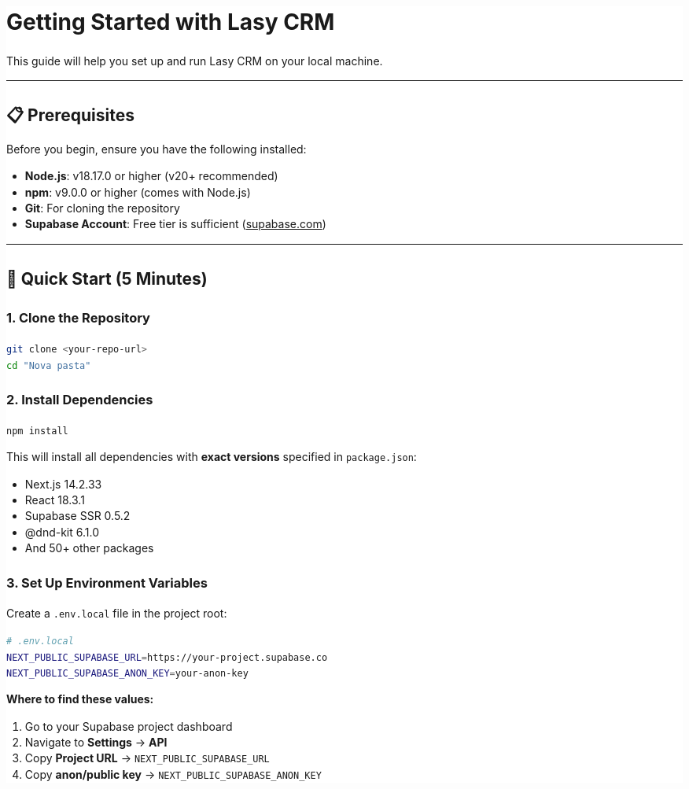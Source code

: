 # Getting Started with Lasy CRM

This guide will help you set up and run Lasy CRM on your local machine.

---

## 📋 Prerequisites

Before you begin, ensure you have the following installed:

- **Node.js**: v18.17.0 or higher (v20+ recommended)
- **npm**: v9.0.0 or higher (comes with Node.js)
- **Git**: For cloning the repository
- **Supabase Account**: Free tier is sufficient ([supabase.com](https://supabase.com))

---

## 🚀 Quick Start (5 Minutes)

### 1. Clone the Repository

```bash
git clone <your-repo-url>
cd "Nova pasta"
```

### 2. Install Dependencies

```bash
npm install
```

This will install all dependencies with **exact versions** specified in `package.json`:
- Next.js 14.2.33
- React 18.3.1
- Supabase SSR 0.5.2
- @dnd-kit 6.1.0
- And 50+ other packages

### 3. Set Up Environment Variables

Create a `.env.local` file in the project root:

```bash
# .env.local
NEXT_PUBLIC_SUPABASE_URL=https://your-project.supabase.co
NEXT_PUBLIC_SUPABASE_ANON_KEY=your-anon-key
```

**Where to find these values:**
1. Go to your Supabase project dashboard
2. Navigate to **Settings** → **API**
3. Copy **Project URL** → `NEXT_PUBLIC_SUPABASE_URL`
4. Copy **anon/public key** → `NEXT_PUBLIC_SUPABASE_ANON_KEY`
